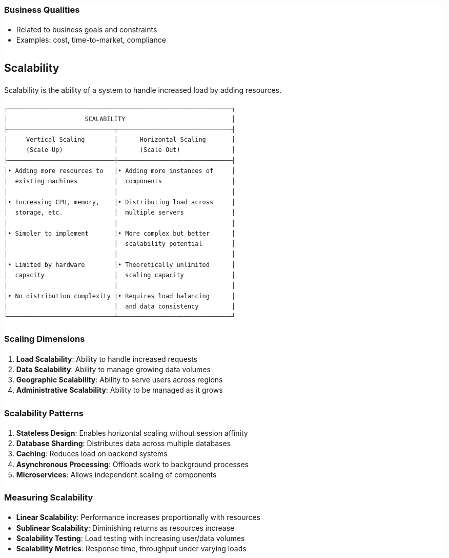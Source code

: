 ### Business Qualities
- Related to business goals and constraints
- Examples: cost, time-to-market, compliance

## Scalability

Scalability is the ability of a system to handle increased load by adding resources.

```
┌─────────────────────────────────────────────────────────────┐
│                     SCALABILITY                             │
├─────────────────────────────┬───────────────────────────────┤
│     Vertical Scaling        │      Horizontal Scaling       │
│     (Scale Up)              │      (Scale Out)              │
├─────────────────────────────┼───────────────────────────────┤
│• Adding more resources to   │• Adding more instances of     │
│  existing machines          │  components                   │
│                             │                               │
│• Increasing CPU, memory,    │• Distributing load across     │
│  storage, etc.              │  multiple servers             │
│                             │                               │
│• Simpler to implement       │• More complex but better      │
│                             │  scalability potential        │
│                             │                               │
│• Limited by hardware        │• Theoretically unlimited      │
│  capacity                   │  scaling capacity             │
│                             │                               │
│• No distribution complexity │• Requires load balancing      │
│                             │  and data consistency         │
└─────────────────────────────┴───────────────────────────────┘
```

### Scaling Dimensions

1. **Load Scalability**: Ability to handle increased requests
2. **Data Scalability**: Ability to manage growing data volumes
3. **Geographic Scalability**: Ability to serve users across regions
4. **Administrative Scalability**: Ability to be managed as it grows

### Scalability Patterns

1. **Stateless Design**: Enables horizontal scaling without session affinity
2. **Database Sharding**: Distributes data across multiple databases
3. **Caching**: Reduces load on backend systems
4. **Asynchronous Processing**: Offloads work to background processes
5. **Microservices**: Allows independent scaling of components

### Measuring Scalability

- **Linear Scalability**: Performance increases proportionally with resources
- **Sublinear Scalability**: Diminishing returns as resources increase
- **Scalability Testing**: Load testing with increasing user/data volumes
- **Scalability Metrics**: Response time, throughput under varying loads
